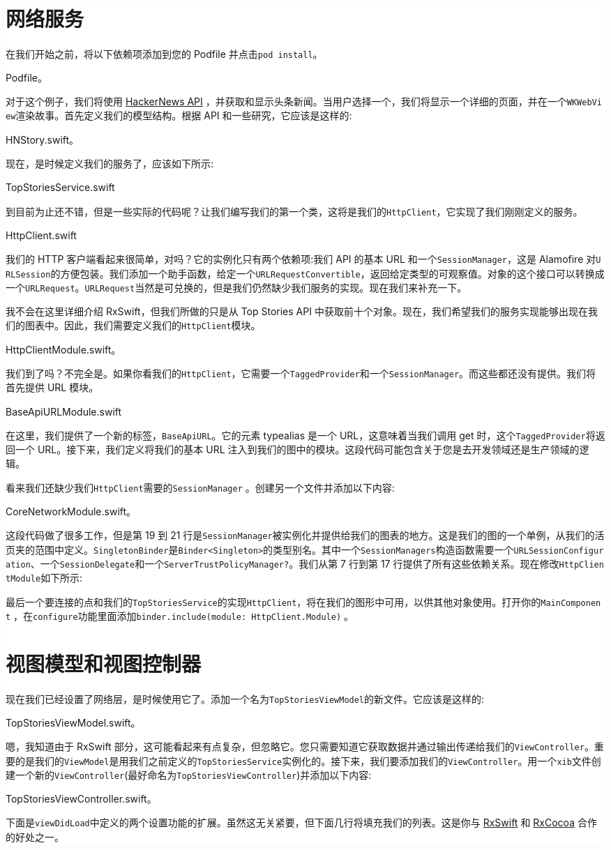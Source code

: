 # 网络服务

在我们开始之前，将以下依赖项添加到您的 Podfile 并点击`pod install`。

Podfile。

对于这个例子，我们将使用 [HackerNews API](https://github.com/HackerNews/API) ，并获取和显示头条新闻。当用户选择一个，我们将显示一个详细的页面，并在一个`WKWebView`渲染故事。首先定义我们的模型结构。根据 API 和一些研究，它应该是这样的:

HNStory.swift。

现在，是时候定义我们的服务了，应该如下所示:

TopStoriesService.swift

到目前为止还不错，但是一些实际的代码呢？让我们编写我们的第一个类，这将是我们的`HttpClient`，它实现了我们刚刚定义的服务。

HttpClient.swift

我们的 HTTP 客户端看起来很简单，对吗？它的实例化只有两个依赖项:我们 API 的基本 URL 和一个`SessionManager`，这是 Alamofire 对`URLSession`的方便包装。我们添加一个助手函数，给定一个`URLRequestConvertible`，返回给定类型的可观察值。对象的这个接口可以转换成一个`URLRequest`。`URLRequest`当然是可兑换的，但是我们仍然缺少我们服务的实现。现在我们来补充一下。

我不会在这里详细介绍 RxSwift，但我们所做的只是从 Top Stories API 中获取前十个对象。现在，我们希望我们的服务实现能够出现在我们的图表中。因此，我们需要定义我们的`HttpClient`模块。

HttpClientModule.swift。

我们到了吗？不完全是。如果你看我们的`HttpClient`，它需要一个`TaggedProvider`和一个`SessionManager`。而这些都还没有提供。我们将首先提供 URL 模块。

BaseApiURLModule.swift

在这里，我们提供了一个新的标签，`BaseApiURL`。它的元素 typealias 是一个 URL，这意味着当我们调用 get 时，这个`TaggedProvider`将返回一个 URL。接下来，我们定义将我们的基本 URL 注入到我们的图中的模块。这段代码可能包含关于您是去开发领域还是生产领域的逻辑。

看来我们还缺少我们`HttpClient`需要的`SessionManager` 。创建另一个文件并添加以下内容:

CoreNetworkModule.swift。

这段代码做了很多工作，但是第 19 到 21 行是`SessionManager`被实例化并提供给我们的图表的地方。这是我们的图的一个单例，从我们的活页夹的范围中定义。`SingletonBinder`是`Binder<Singleton>`的类型别名。其中一个`SessionManagers`构造函数需要一个`URLSessionConfiguration`、一个`SessionDelegate`和一个`ServerTrustPolicyManager?`。我们从第 7 行到第 17 行提供了所有这些依赖关系。现在修改`HttpClientModule`如下所示:

最后一个要连接的点和我们的`TopStoriesService`的实现`HttpClient`，将在我们的图形中可用，以供其他对象使用。打开你的`MainComponent` ，在`configure`功能里面添加`binder.include(module: HttpClient.Module)` 。

# 视图模型和视图控制器

现在我们已经设置了网络层，是时候使用它了。添加一个名为`TopStoriesViewModel`的新文件。它应该是这样的:

TopStoriesViewModel.swift。

嗯，我知道由于 RxSwift 部分，这可能看起来有点复杂，但忽略它。您只需要知道它获取数据并通过输出传递给我们的`ViewController`。重要的是我们的`ViewModel`是用我们之前定义的`TopStoriesService`实例化的。接下来，我们要添加我们的`ViewController`。用一个`xib`文件创建一个新的`ViewController`(最好命名为`TopStoriesViewController`)并添加以下内容:

TopStoriesViewController.swift。

下面是`viewDidLoad`中定义的两个设置功能的扩展。虽然这无关紧要，但下面几行将填充我们的列表。这是你与 [RxSwift](https://github.com/ReactiveX/RxSwift) 和 [RxCocoa](https://github.com/ReactiveX/RxSwift/tree/master/RxCocoa) 合作的好处之一。
